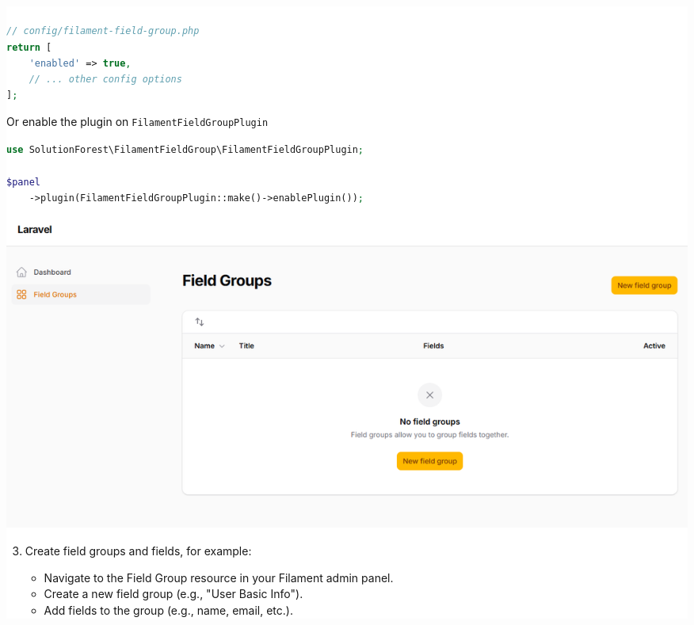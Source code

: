 ```php

// config/filament-field-group.php
return [
    'enabled' => true,
    // ... other config options
];
```

Or enable the plugin on `FilamentFieldGroupPlugin`

```php
use SolutionForest\FilamentFieldGroup\FilamentFieldGroupPlugin;

$panel
    ->plugin(FilamentFieldGroupPlugin::make()->enablePlugin());
```

![Filament Field Group](https://github.com/solutionforest/filament-field-group/raw/1.x/docs-assets/images/initial-resource.png)

3. Create field groups and fields, for example:

    - Navigate to the Field Group resource in your Filament admin panel.
    - Create a new field group (e.g., "User Basic Info").
    - Add fields to the group (e.g., name, email, etc.).